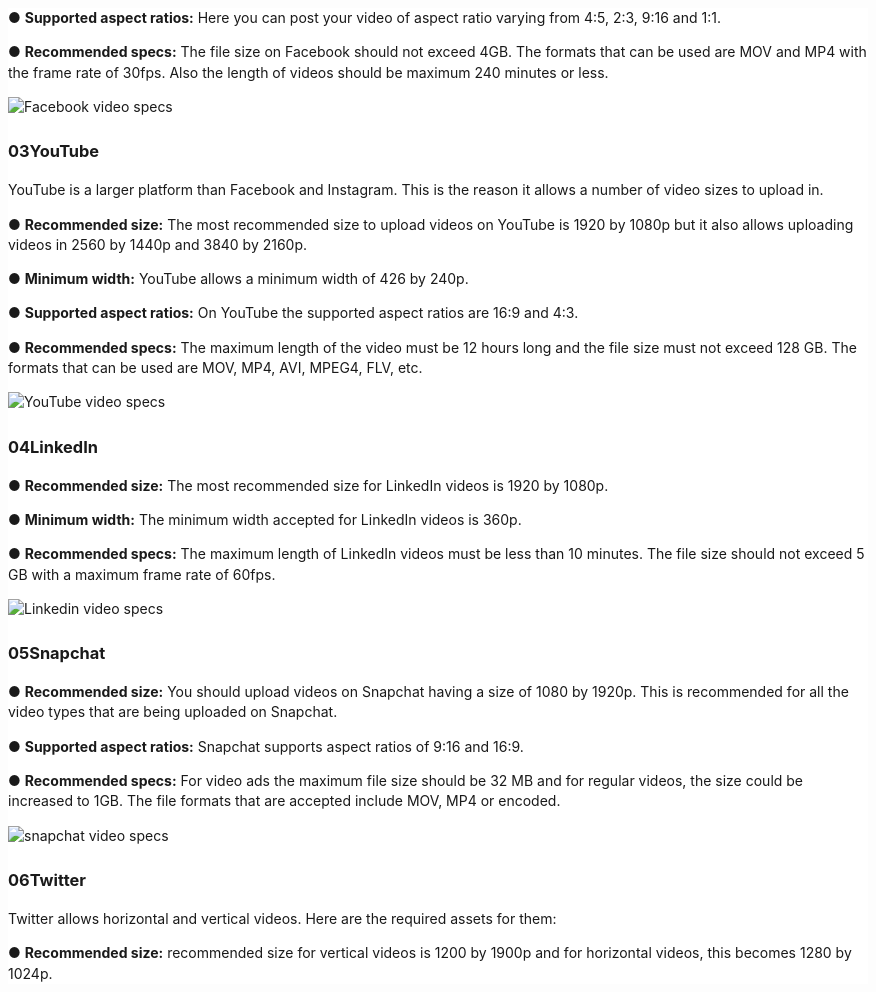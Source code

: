 **●** **Supported aspect ratios:** Here you can post your video of aspect ratio varying from 4:5, 2:3, 9:16 and 1:1.

**●** **Recommended specs:** The file size on Facebook should not exceed 4GB. The formats that can be used are MOV and MP4 with the frame rate of 30fps. Also the length of videos should be maximum 240 minutes or less.

![Facebook video specs](https://images.wondershare.com/filmora/article-images/2022/01/social-media-aspect-ratio-3.jpg)

### 03YouTube

YouTube is a larger platform than Facebook and Instagram. This is the reason it allows a number of video sizes to upload in.

**●** **Recommended size:** The most recommended size to upload videos on YouTube is 1920 by 1080p but it also allows uploading videos in 2560 by 1440p and 3840 by 2160p.

**●** **Minimum width:** YouTube allows a minimum width of 426 by 240p.

**●** **Supported aspect ratios:** On YouTube the supported aspect ratios are 16:9 and 4:3.

**●** **Recommended specs:** The maximum length of the video must be 12 hours long and the file size must not exceed 128 GB. The formats that can be used are MOV, MP4, AVI, MPEG4, FLV, etc.

![YouTube video specs](https://images.wondershare.com/filmora/article-images/2022/01/social-media-aspect-ratio-4.jpg)

### 04LinkedIn

**●** **Recommended size:** The most recommended size for LinkedIn videos is 1920 by 1080p.

**●** **Minimum width:** The minimum width accepted for LinkedIn videos is 360p.

**●** **Recommended specs:** The maximum length of LinkedIn videos must be less than 10 minutes. The file size should not exceed 5 GB with a maximum frame rate of 60fps.

![Linkedin video specs](https://images.wondershare.com/filmora/article-images/2022/01/social-media-aspect-ratio-5.jpg)

### 05Snapchat

**●** **Recommended size:** You should upload videos on Snapchat having a size of 1080 by 1920p. This is recommended for all the video types that are being uploaded on Snapchat.

**●** **Supported aspect ratios:** Snapchat supports aspect ratios of 9:16 and 16:9.

**●** **Recommended specs:** For video ads the maximum file size should be 32 MB and for regular videos, the size could be increased to 1GB. The file formats that are accepted include MOV, MP4 or  encoded.

![snapchat video specs](https://images.wondershare.com/filmora/article-images/2022/01/social-media-aspect-ratio-6.jpg)

### 06Twitter

Twitter allows horizontal and vertical videos. Here are the required assets for them:

**●** **Recommended size:** recommended size for vertical videos is 1200 by 1900p and for horizontal videos, this becomes 1280 by 1024p.
